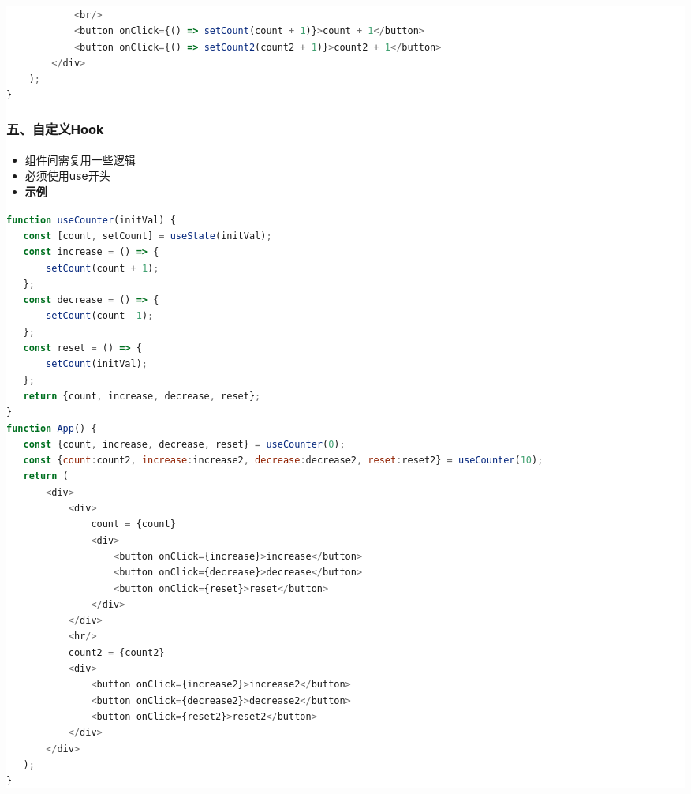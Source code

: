 ```javascript
            <br/>
            <button onClick={() => setCount(count + 1)}>count + 1</button>
            <button onClick={() => setCount2(count2 + 1)}>count2 + 1</button>
        </div>
    );
}
```

### 五、自定义Hook  
 - 组件间需复用一些逻辑
 - 必须使用use开头
 - **示例**  
 ```javascript
function useCounter(initVal) {
    const [count, setCount] = useState(initVal);
    const increase = () => {
        setCount(count + 1);
    };
    const decrease = () => {
        setCount(count -1);
    };
    const reset = () => {
        setCount(initVal);
    };
    return {count, increase, decrease, reset};
}
function App() {
    const {count, increase, decrease, reset} = useCounter(0);
    const {count:count2, increase:increase2, decrease:decrease2, reset:reset2} = useCounter(10);
    return (
        <div>
            <div>
                count = {count}
                <div>
                    <button onClick={increase}>increase</button>
                    <button onClick={decrease}>decrease</button>
                    <button onClick={reset}>reset</button>
                </div>
            </div>
            <hr/>
            count2 = {count2}
            <div>
                <button onClick={increase2}>increase2</button>
                <button onClick={decrease2}>decrease2</button>
                <button onClick={reset2}>reset2</button>
            </div>
        </div>
    );
}
```
